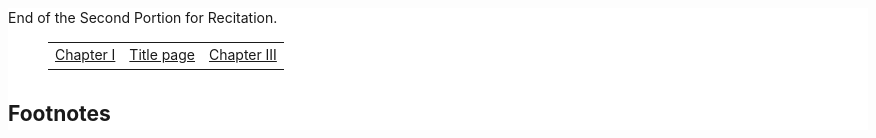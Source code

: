 
End of the Second Portion for Recitation.


<figure class="table chapter-navigator">
  <table>
    <tbody>
      <tr>
        <td>
        <a href="/en/book/Buddhism/Buddhist_Suttas/Maha_Parinibbana_1">
          <span class="mdi mdi-arrow-left-drop-circle"></span><span class="pl-2">Chapter I</span>
        </a>
        </td>
        <td>
        <a href="/en/book/Buddhism/Buddhist_Suttas">
          <span class="mdi mdi-book-open-variant"></span><span class="pl-2">Title page</span>
        </a>
        </td>
        <td>
        <a href="/en/book/Buddhism/Buddhist_Suttas/Maha_Parinibbana_3">
          <span class="pr-2">Chapter III</span><span class="mdi mdi-arrow-right-drop-circle"></span>
        </a>
        </td>
      </tr>
    </tbody>
  </table>
</figure>



## Footnotes

[^1]: As will be observed from the similar passages that follow, there is a regular sequence of clauses in the set descriptions of the Buddha's movements. The last clause should specify the particular grove or house where the Blessed One stayed; but it is also (in this and one or two other cases) inserted with due regularity even when it adds nothing positive to the sense.

[^2]: At first Nâdika is (twice) spoken of in the plural number; but then, thirdly, in the last clause, in the singular. Buddhaghosa {footnote p. 25} explains this by saying that there were two villages of the same name on the shore of the same piece of water. On the public resting-place for travellers, which in this instance bore the proud title of Brick Hall, see ‘Buddhist Birth Stories,’ pp. 280-285.

[^3]: See ‘Buddhism,’ pp. 108-110, and below, VI, 9.

[^4]: See above, §I, 11.

[^5]: This doctrine of being ‘mindful and thoughtful’—sato sampa<i>g</i>âno—is one of the lessons most frequently inculcated in the Pâli Pi<i>t</i>akas, and is one of the ‘Seven jewels of the Law.’ It is fully treated of in each of the Nikâyas, forming the subject of the Mahâ Satipa<i>tth</i>âna Sutta in the Dîgha Nikâya, and the Satipa<i>tth</i>âna Sutta of the Ma<i>ggh</i>ima Nikâya, and the Satipa<i>tth</i>âna Vaggo of the Sa<i>m</i>yutta Nikâya, as well as of various passages in the Anguttara Nikâya and of the work called Vibhanga in the Abhidhamma Pi<i>t</i>aka. I am glad to learn that Dr. Morris intends to collect and compare all these passages in his forthcoming work on the ‘Seven jewels of the Law.’ These sections of the Mahâparinibbâna Sutta and the treatment in the Vibhanga have preserved, in Dr. Morris's opinion, the oldest form of the doctrine. Compare Chap. II, § 34.
	Buddhaghosa has no comment here on the subject itself, reserving what he has to say for the comment on the Suttas devoted entirely to it; but he observes in passing that the reason why the Blessed One laid stress, at this particular time and place, on the necessity of being ‘mindful and thoughtful,’ was because of the imminent approach of the beautiful courtezan in whose grove they were staying. The use of the phrase sati upa<i>tth</i>âpetabbâ below, Chap. V, § 13 (text. p. 51), in reference to the way in which women should be treated, is quite in accordance with this explanation. But see the next note.

[^6]: From this point down to the words ‘he rose from his seat,’ in § II, 24, is, with a few unimportant variations, word for word the same as Mahâ Vagga VI, 30, 1, to VI, 30, 6. But the passage there follows immediately after the verses translated above, § I, 34, so that the events here (in §§ 16-22) localised at Vesâli, are there localised at Ko<i>t</i>igâma. Our section II, 5 is then inserted between our sections II, 22 and II, 23; and our section II, 12 does not occur at all, the Blessed One only reaching Ambapâli's grove when he goes there (as in our section II, 23) to partake of the meal to which he had been invited. Buddhaghosa passes over this discrepancy in silence.

[^7]: Sahâran ti sa-<i>g</i>anapadan. (S. V. <i>t</i>au.)

[^8]: Angulî po<i>th</i>esu<i>m</i>. Childers translates this phrase ‘to snap the fingers as a token of pleasure;’ but Buddhaghosa says, angulî po<i>th</i>esun ti angulî <i>k</i>âlesum. (S. V. <i>t</i>au.)

[^9]: Ambapâli means mango grower, one who looks after mangoes.

[^10]: The Tâvati<i>m</i>sa-devâ are the gods in the heaven of the Great Thirty-Three, the principal deities of the Vedic Pantheon. Buddhaghosa says, ‘Ima<i>m</i> Li<i>kkh</i>avi-parisa<i>m</i> tumhâka<i>m</i> <i>k</i>ittena Tâvati<i>m</i>sa-parisa<i>m</i> upasa<i>m</i>haratha upanetha alliyâpetha: Yath’ eva hi Tâvati<i>m</i>sâ abhirûpa pâsâdikâ nîlâdi-nâna-va<i>nn</i>â eva<i>ñ</i> <i>k‘</i> ime Li<i>kkh</i>avi-râ<i>g</i>âno pîti. Tâvati<i>m</i>sehi samake katvâ passathâ ti attho.’

[^11]: The Mâlâlankâra-vatthu gives the substance of the discourse on this occasion. ‘The princes had come in their finest and richest dress; in their appearance they vied in beauty with the nats (or angels). But foreseeing the ruin and misery that was soon to come upon them all, the Buddha exhorted his disciples to entertain a thorough contempt for things that are dazzling to the eyes, but essentially perishable and unreal in their nature.’—Bigandet, 2nd ed. p. 260.

[^12]: Bishop Bigandet says: ‘In recording the conversion of a courtezan named Apapalika, her liberality and gifts to Budha and his disciples, and the preference designedly given to her over princes and nobles, who, humanely speaking, seemed in every respect better entitled to attentions—one is almost reminded of {footnote p. 34} the conversion of “a woman that was a sinner,” mentioned in the Gospels’ (Legend of the Burmese Budha, 2nd ed. p. 258).

[^13]: Beluva-gâmako ti Vesâli-samîpe pâda-gâmako, ‘a village on a slope at the foot of a hill near Vesâli,’ says Buddhaghosa. (S. V. <i>t</i>au.)

[^14]: The commentary on <i>g</i>îvita-sankhâra<i>m</i> adhitthâya vihareyyan is not quite clear, but the general meaning of the words cannot be very different from the version given in the text.


[^15]: Madhuraka-<i>g</i>âto viyâ ti sa<i>ñg</i>âta-garubhâvo sa<i>ñg</i>âta<i>tth</i>abhâvo (sic) sûle uttâsita-sadiso: na pakkhâyantî ti na pakâsenti nânâkâra<i>n</i>â na upa<i>tth</i>ahanti: Dhammâ pi ma<i>m</i> na ppa<i>t</i>ibhantî ti sati-ppa<i>tth</i>ânâ dhammâ mayha<i>m</i> pâka<i>t</i>â na honti. (S. V. fol. <i>t</i>âm.) As the first clause is corrupt, I have translated madhuraka-gâ<i>t</i>o independently of it. Childers's reading na<i>m</i> na ppa<i>t</i>ibhanti is clearly incorrect. My own MS. of the Dîgha Nikâya and the Turnour MS. of the Samyutta Nikâya agree with Buddhaghosa.
[^16]: Na tatth‘ Ânanda Tathâgatassa dhammesu â<i>k</i>ariya-mu<i>tth</i>i; on which Buddhaghosa says, Â<i>k</i>ariya-mu<i>tth</i>î (MS. vu<i>tth</i>î) ti yathâ bâhirakâna<i>m</i> â<i>k</i>ariya-mu<i>tth</i>i nâma hoti: daharakâle kassa<i>k</i>i akathetvâ pa<i>kkh</i>ima-kâle mara<i>n</i>a-ma<i>ñk</i>e nipannâ piya-manâpassa antevâsikassa kathenti: evam Tathâgatassa ida<i>m</i> mahallaka-kâle pa<i>kkh</i>ima-<i>tth</i>âne kathessâmî ti mu<i>tth</i>i<i>m</i> (MS. vu<i>tth</i>i<i>m</i>) katvâ pariharitvâ <i>th</i>apita<i>m</i> ki<i>ñk</i>i n’atthî ti. (S. V, <i>t</i>âm.) Comp. <i>G</i>âtaka II, 221, 250.
[^17]: Vegha-missakena, the meaning of which is not clear. The Mâlâlankâra-vatthu, as rendered by Bigandet, has ‘repairs.’ The Sumangala Vilâsinî says, Veghamissakenâ ti bâha-bandhana<i>k</i>akka-bandhanâdinâ pa<i>t</i>isankhara<i>n</i>ena veghamissakena; thus giving the same meaning, but in such a way as to throw no light on the derivation of the word. The whole episode from § II, 27 to the end of the chapter occurs also word for word in the Satipa<i>tth</i>âna Vagga of the Samyutta Nikâya, and the Burmese Phayre MS. there reads vekhamissakena, as the Burmese MS. does here. My Dîgha Nikâya confirms Childers's reading, which no doubt correctly represents the uniform tradition of the Ceylon MSS. The Sumangala Vilâsinî goes on, ma<i>ññ</i>e ti <i>g</i>ara-saka<i>t</i>a<i>m</i> viya meghamissakena ma<i>ññ</i>e yâpeti arahatta-phalaveghanena <i>k</i>atu-iriyâpatha-kappana<i>m</i> Tathâgatassa hoti nidasseti. Here the reading megha of the Turnour MS. must be a copyist’s slip of the pen for vegha, and veghanena is no clearer than veghamissakena. On the use of the word missaka at the end of a compound see <i>G</i>âtaka II, 8, 420, 433. I have translated on what seems to me the only solution at present possible, namely, that an initial <i>a</i> has been dropt, and that veghâ or vekhâ = avekshâ, ‘attention, foresight, care.’ In the same way though avala<i>ñg</i>eti does occur (<i>G</i>âtaka I, 111), the more usual form in Pâli, and the only one given by Childers, is vala<i>ñg</i>eti.
[^18]: Tamatagge me te Ânanda bhikkhûbhavissanti yeke<i>k</i>i sikkhâkâmâ. The Burmese MSS. for me te read p‘ete, which is a little easier. Buddhaghosa says, Tamatagge ti tamagge. Ma<i>ggh</i>e takâro padasandhivasena vutto. Ida<i>m</i> vutta<i>m</i> hoti ime aggatamâ ime aggamâ ti: eva<i>m</i> sabba<i>m</i> tamayoga<i>m</i> <i>kh</i>inditvâ ativiya agge uttama-bhâve te Ânanda mama<i>m</i> bhikkhû bhavissanti. Kesa<i>m</i> ati-agge bhavissanti? Ye ke<i>k</i>i sikkhâkâmâ sabbesa<i>m</i> te <i>k</i>atu-sati-ppa<i>tth</i>âna-go<i>k</i>arâ ka bhikkhû agge bhavissantî ti. Arahatta-tikû<i>t</i>ena desa<i>n</i>am ga<i>n</i>hati, ’Tamatagge is for tamagge. The t in the middle is used for euphony. This word means, “these are the most pre-eminent, the very chief.” Having, as above stated, broken every bond of darkness (tama) those bhikkhus of mine, Ânanda, will be at the very top, in the highest condition. They will be at the very top of whom? Those bhikkhus who are willing to learn, and those who exercise themselves in the four ways of being mindful and thoughtful, they shall be at the top of all (the rest). Thus does he make Arahatship the three-peaked height of his discourse‘ (compare on this last phrase Nibbânena desanâkû<i>t</i>a<i>m</i> ga<i>n</i>hati, <i>G</i>âtaka I, 275, 393, 401; and see also I, 114). Uttama, the highest (scil. bhâva, condition), is used absolutely of Arahatship or Nirvâ<i>n</i>a at <i>G</i>âtaka I, 96; Aggaphala occurs in the same sense at <i>G</i>âtaka I, 114; and even Phalagga at Mah. 102. The last words, ’but they must be anxious to learn,' seem to me to be an after thought. It is only those who are thoroughly determined to work out their own salvation, without looking for safety to any one else, even to the Buddha himself, who will, whilst in the world, enter into and experience Nirvâ<i>n</i>a. But, of course, let there be no mistake, merely to reject the vain baubles of the current superstitious beliefs is not enough. There is plenty to learn and to acquire, of which enough discourse is elsewhere. For aggamâ in the comment we must read aggatamâ. If one could read amatagge in the text, all difficulty would vanish; but this would be too bold, and neither do I see how the use of anamatagge can help us.
